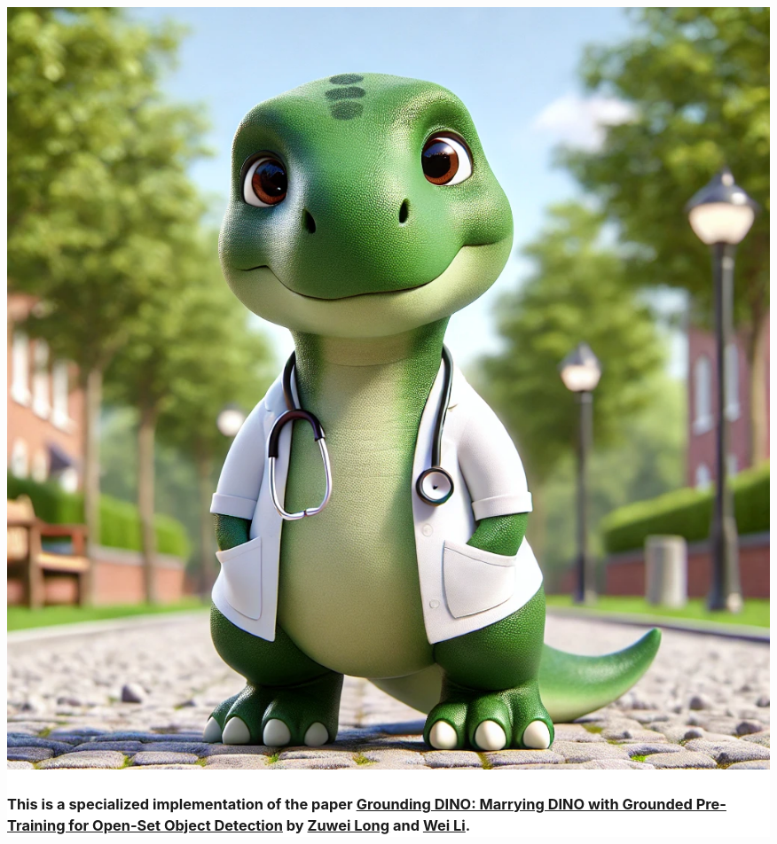 <div align="center">
  <img src="figs/tiny_med_dino.png" width="100%">
</div>



### This is a specialized implementation of the paper **[Grounding DINO: Marrying DINO with Grounded Pre-Training for Open-Set Object Detection](https://arxiv.org/abs/2303.05499)** by [Zuwei Long]() and [Wei Li](https://github.com/bigballon).
